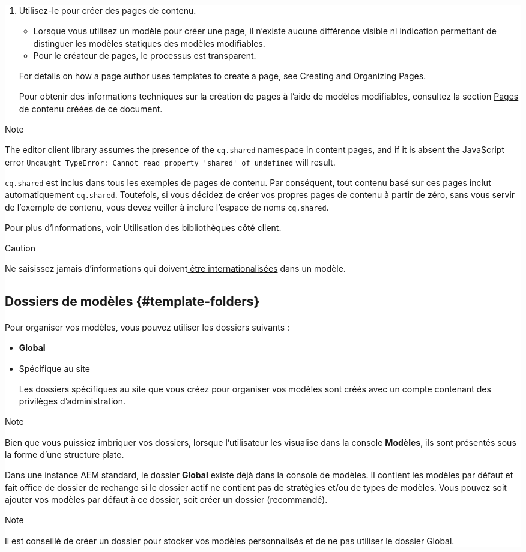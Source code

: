1. Utilisez-le pour créer des pages de contenu.

   * Lorsque vous utilisez un modèle pour créer une page, il n’existe aucune différence visible ni indication permettant de distinguer les modèles statiques des modèles modifiables.
   * Pour le créateur de pages, le processus est transparent.

   For details on how a page author uses templates to create a page, see [Creating and Organizing Pages](/help/sites-authoring/managing-pages.md#templates).

   Pour obtenir des informations techniques sur la création de pages à l’aide de modèles modifiables, consultez la section [Pages de contenu créées](/help/sites-developing/page-templates-editable.md#resultant-content-pages) de ce document.

>[!NOTE]
>
>The editor client library assumes the presence of the `cq.shared` namespace in content pages, and if it is absent the JavaScript error `Uncaught TypeError: Cannot read property 'shared' of undefined` will result.
>
>`cq.shared` est inclus dans tous les exemples de pages de contenu. Par conséquent, tout contenu basé sur ces pages inclut automatiquement `cq.shared`. Toutefois, si vous décidez de créer vos propres pages de contenu à partir de zéro, sans vous servir de l’exemple de contenu, vous devez veiller à inclure l’espace de noms `cq.shared`.
>
>Pour plus d’informations, voir [Utilisation des bibliothèques côté client](/help/sites-developing/clientlibs.md).

>[!CAUTION]
>
>Ne saisissez jamais d’informations qui doivent[ être internationalisées](/help/sites-developing/i18n.md) dans un modèle.

## Dossiers de modèles {#template-folders}

Pour organiser vos modèles, vous pouvez utiliser les dossiers suivants :

* **Global**
* Spécifique au site

   Les dossiers spécifiques au site que vous créez pour organiser vos modèles sont créés avec un compte contenant des privilèges d’administration.

>[!NOTE]
>
>Bien que vous puissiez imbriquer vos dossiers, lorsque l’utilisateur les visualise dans la console **Modèles**, ils sont présentés sous la forme d’une structure plate.

Dans une instance AEM standard, le dossier **Global** existe déjà dans la console de modèles. Il contient les modèles par défaut et fait office de dossier de rechange si le dossier actif ne contient pas de stratégies et/ou de types de modèles. Vous pouvez soit ajouter vos modèles par défaut à ce dossier, soit créer un dossier (recommandé).

>[!NOTE]
>
>Il est conseillé de créer un dossier pour stocker vos modèles personnalisés et de ne pas utiliser le dossier Global.
